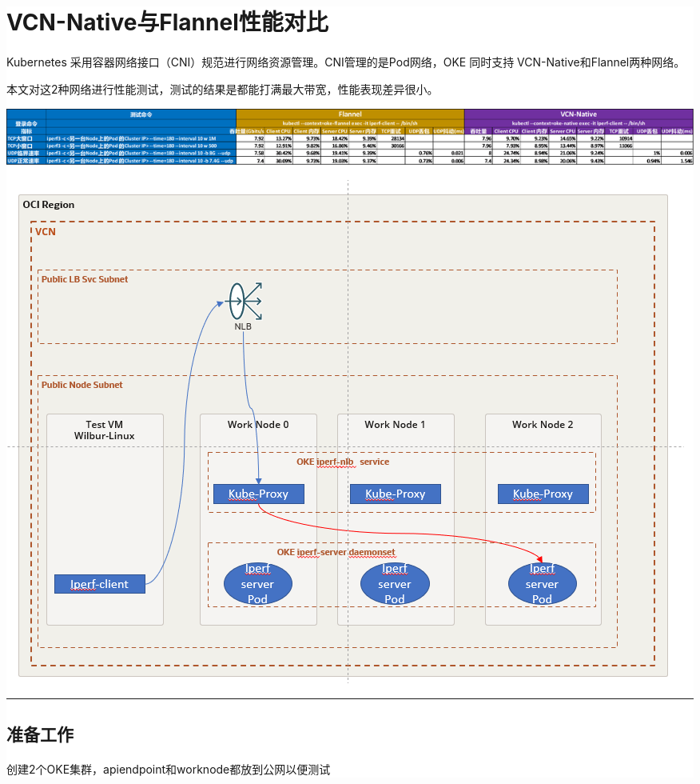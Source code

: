 # VCN-Native与Flannel性能对比

Kubernetes 采用容器网络接口（CNI）规范进行网络资源管理。CNI管理的是Pod网络，OKE 同时支持 VCN-Native和Flannel两种网络。

本文对这2种网络进行性能测试，测试的结果是都能打满最大带宽，性能表现差异很小。

![k8sers-dev2OKE%25E7%25BD%2591%25E7%25BB%259COKE%25E7%25BD%2591%25E7%25BB%259C%25E6%2580%25A7%25E8%2583%25BD%25E6%25B5%258B%25E8%25AF%2595.assetsimage-20230818194640420.png](k8sers-dev2OKE%25E7%25BD%2591%25E7%25BB%259COKE%25E7%25BD%2591%25E7%25BB%259C%25E6%2580%25A7%25E8%2583%25BD%25E6%25B5%258B%25E8%25AF%2595.assetsimage-20230818194640420.png)

![k8sers-dev2OKE%25E7%25BD%2591%25E7%25BB%259COKE%25E7%25BD%2591%25E7%25BB%259C%25E6%2580%25A7%25E8%2583%25BD%25E6%25B5%258B%25E8%25AF%2595.assetsimage-20230818231749411.png](k8sers-dev2OKE%25E7%25BD%2591%25E7%25BB%259COKE%25E7%25BD%2591%25E7%25BB%259C%25E6%2580%25A7%25E8%2583%25BD%25E6%25B5%258B%25E8%25AF%2595.assetsimage-20230818231749411.png)

---

## 准备工作

创建2个OKE集群，apiendpoint和worknode都放到公网以便测试

